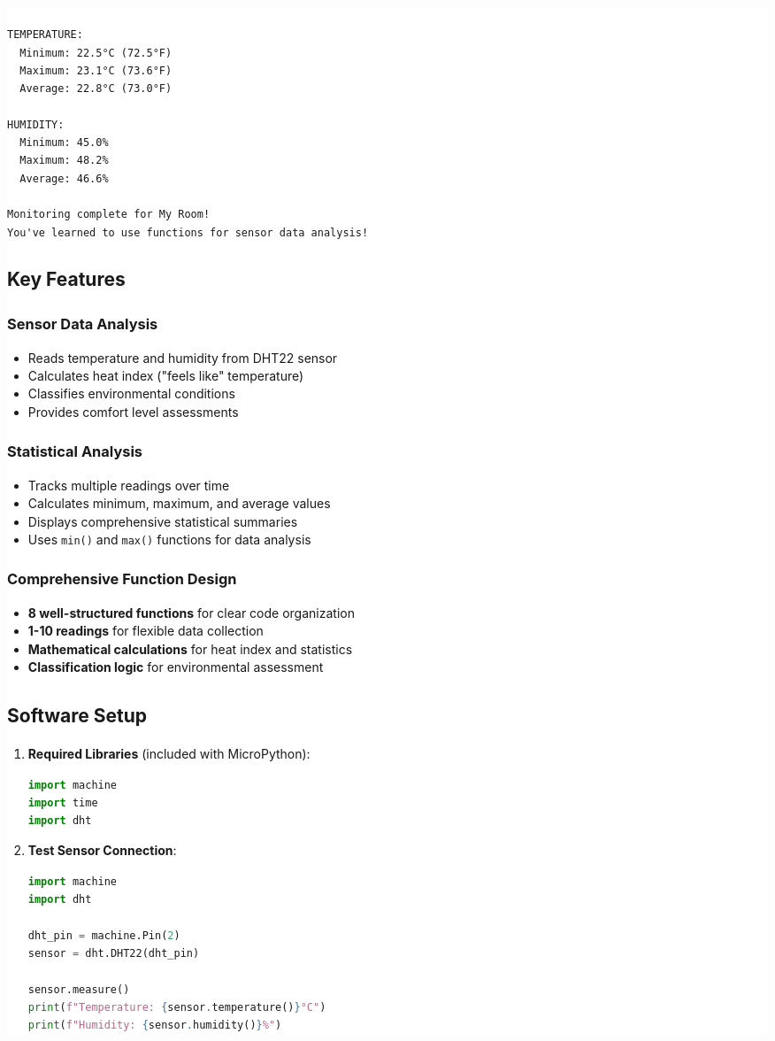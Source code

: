 ```

TEMPERATURE:
  Minimum: 22.5°C (72.5°F)
  Maximum: 23.1°C (73.6°F)
  Average: 22.8°C (73.0°F)

HUMIDITY:
  Minimum: 45.0%
  Maximum: 48.2%
  Average: 46.6%

Monitoring complete for My Room!
You've learned to use functions for sensor data analysis!
```

## Key Features

### **Sensor Data Analysis**
- Reads temperature and humidity from DHT22 sensor
- Calculates heat index ("feels like" temperature)
- Classifies environmental conditions
- Provides comfort level assessments

### **Statistical Analysis**
- Tracks multiple readings over time
- Calculates minimum, maximum, and average values
- Displays comprehensive statistical summaries
- Uses `min()` and `max()` functions for data analysis

### **Comprehensive Function Design**
- **8 well-structured functions** for clear code organization
- **1-10 readings** for flexible data collection
- **Mathematical calculations** for heat index and statistics
- **Classification logic** for environmental assessment

## Software Setup

1. **Required Libraries** (included with MicroPython):
   ```python
   import machine
   import time
   import dht
   ```

2. **Test Sensor Connection**:
   ```python
   import machine
   import dht
   
   dht_pin = machine.Pin(2)
   sensor = dht.DHT22(dht_pin)
   
   sensor.measure()
   print(f"Temperature: {sensor.temperature()}°C")
   print(f"Humidity: {sensor.humidity()}%")
   ```
